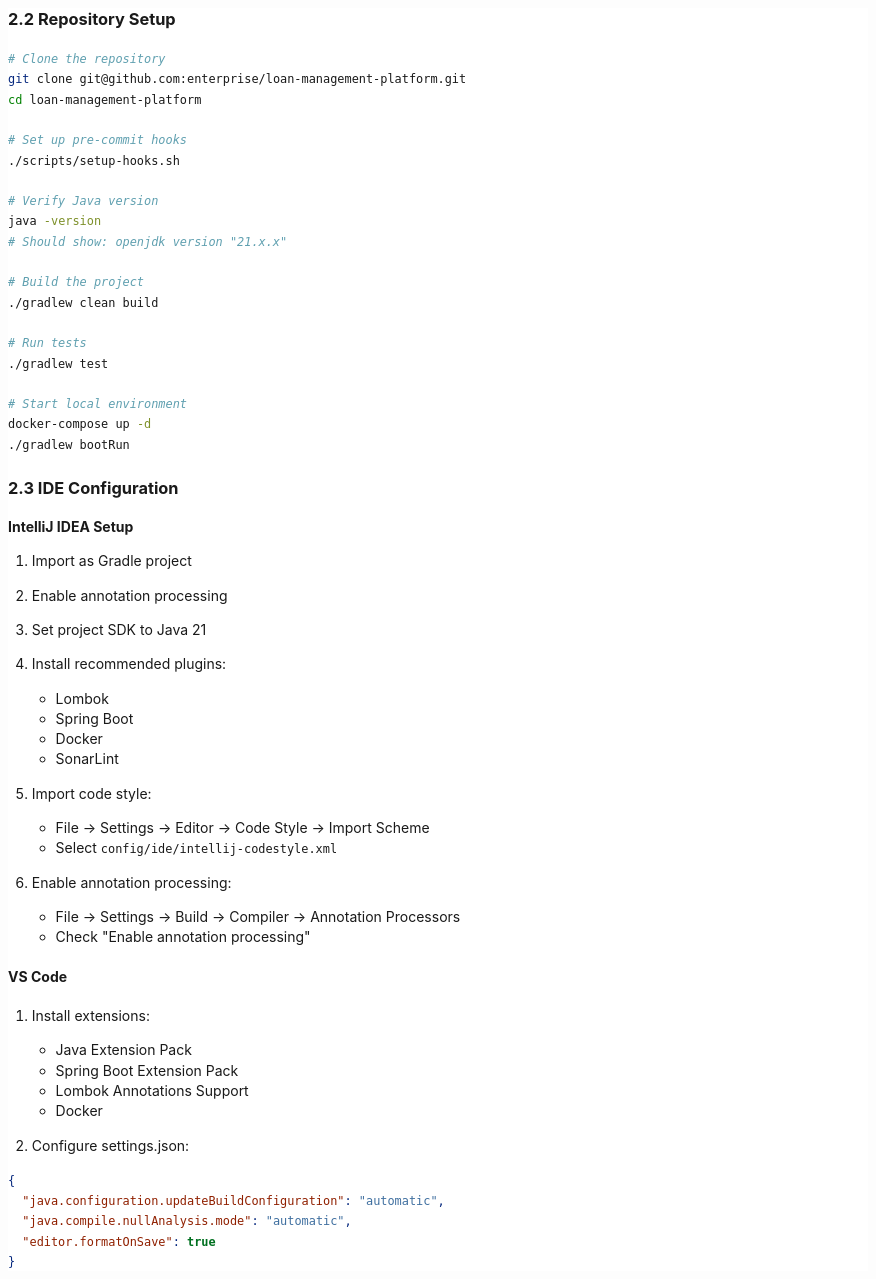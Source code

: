 ### 2.2 Repository Setup

```bash
# Clone the repository
git clone git@github.com:enterprise/loan-management-platform.git
cd loan-management-platform

# Set up pre-commit hooks
./scripts/setup-hooks.sh

# Verify Java version
java -version
# Should show: openjdk version "21.x.x"

# Build the project
./gradlew clean build

# Run tests
./gradlew test

# Start local environment
docker-compose up -d
./gradlew bootRun
```

### 2.3 IDE Configuration

**IntelliJ IDEA Setup**
1. Import as Gradle project
2. Enable annotation processing
3. Set project SDK to Java 21
4. Install recommended plugins:
   - Lombok
   - Spring Boot
   - Docker
   - SonarLint

2. Import code style:
   - File → Settings → Editor → Code Style → Import Scheme
   - Select `config/ide/intellij-codestyle.xml`

3. Enable annotation processing:
   - File → Settings → Build → Compiler → Annotation Processors
   - Check "Enable annotation processing"

#### VS Code
1. Install extensions:
   - Java Extension Pack
   - Spring Boot Extension Pack
   - Lombok Annotations Support
   - Docker

2. Configure settings.json:
```json
{
  "java.configuration.updateBuildConfiguration": "automatic",
  "java.compile.nullAnalysis.mode": "automatic",
  "editor.formatOnSave": true
}
```
